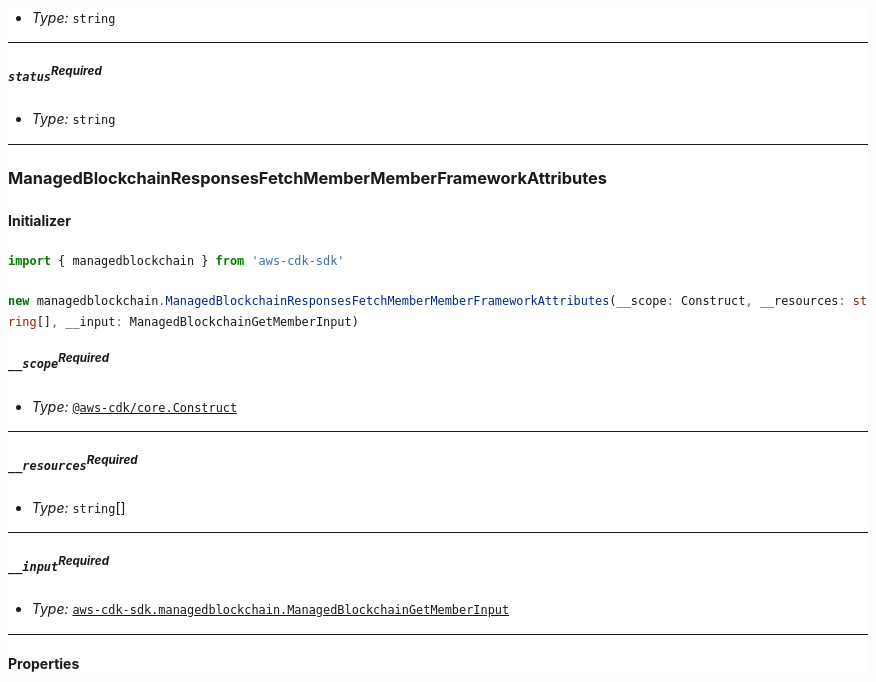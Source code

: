 - *Type:* `string`

---

##### `status`<sup>Required</sup> <a name="aws-cdk-sdk.managedblockchain.ManagedBlockchainResponsesFetchMemberMember.property.status"></a>

- *Type:* `string`

---


### ManagedBlockchainResponsesFetchMemberMemberFrameworkAttributes <a name="aws-cdk-sdk.managedblockchain.ManagedBlockchainResponsesFetchMemberMemberFrameworkAttributes"></a>

#### Initializer <a name="aws-cdk-sdk.managedblockchain.ManagedBlockchainResponsesFetchMemberMemberFrameworkAttributes.Initializer"></a>

```typescript
import { managedblockchain } from 'aws-cdk-sdk'

new managedblockchain.ManagedBlockchainResponsesFetchMemberMemberFrameworkAttributes(__scope: Construct, __resources: string[], __input: ManagedBlockchainGetMemberInput)
```

##### `__scope`<sup>Required</sup> <a name="aws-cdk-sdk.managedblockchain.ManagedBlockchainResponsesFetchMemberMemberFrameworkAttributes.parameter.__scope"></a>

- *Type:* [`@aws-cdk/core.Construct`](#@aws-cdk/core.Construct)

---

##### `__resources`<sup>Required</sup> <a name="aws-cdk-sdk.managedblockchain.ManagedBlockchainResponsesFetchMemberMemberFrameworkAttributes.parameter.__resources"></a>

- *Type:* `string`[]

---

##### `__input`<sup>Required</sup> <a name="aws-cdk-sdk.managedblockchain.ManagedBlockchainResponsesFetchMemberMemberFrameworkAttributes.parameter.__input"></a>

- *Type:* [`aws-cdk-sdk.managedblockchain.ManagedBlockchainGetMemberInput`](#aws-cdk-sdk.managedblockchain.ManagedBlockchainGetMemberInput)

---



#### Properties <a name="Properties"></a>
